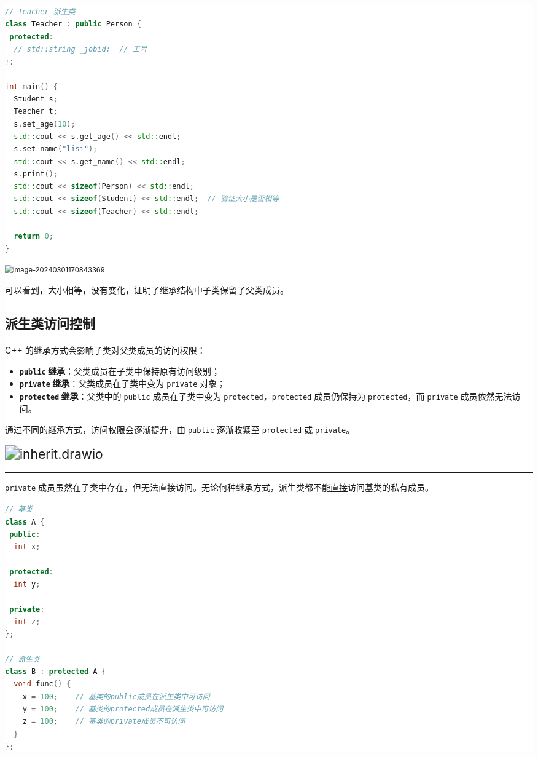 ```cpp
// Teacher 派生类
class Teacher : public Person {
 protected:
  // std::string _jobid;  // 工号
};

int main() {
  Student s;
  Teacher t;
  s.set_age(10);
  std::cout << s.get_age() << std::endl;
  s.set_name("lisi");
  std::cout << s.get_name() << std::endl;
  s.print();
  std::cout << sizeof(Person) << std::endl;
  std::cout << sizeof(Student) << std::endl;  // 验证大小是否相等
  std::cout << sizeof(Teacher) << std::endl;

  return 0;
}
```

<img src="https://leafalice-image.oss-cn-hangzhou.aliyuncs.com/img/2024-03-01%2F51377fdb2d5abaae27a604beb4c709f6--5b63--image-20240301170843369.png" alt="image-20240301170843369" style="zoom:80%;" />

可以看到，大小相等，没有变化，证明了继承结构中子类保留了父类成员。

## 派生类访问控制

C++ 的继承方式会影响子类对父类成员的访问权限：

- **`public` 继承**：父类成员在子类中保持原有访问级别；
- **`private` 继承**：父类成员在子类中变为 `private` 对象；
- **`protected` 继承**：父类中的 `public` 成员在子类中变为 `protected`，`protected` 成员仍保持为 `protected`，而 `private` 成员依然无法访问。

通过不同的继承方式，访问权限会逐渐提升，由 `public` 逐渐收紧至 `protected` 或 `private`。

<img src="https://leafalice-image.oss-cn-hangzhou.aliyuncs.com/img/inherit.drawio.svg" alt="inherit.drawio" style="zoom:150%;" />

---

`private` 成员虽然在子类中存在，但无法直接访问。无论何种继承方式，派生类都不能<u>直接</u>访问基类的私有成员。

```cpp
// 基类
class A {
 public:
  int x;

 protected:
  int y;

 private:
  int z;
};

// 派生类
class B : protected A {
  void func() {
    x = 100;    // 基类的public成员在派生类中可访问
    y = 100;    // 基类的protected成员在派生类中可访问
    z = 100;    // 基类的private成员不可访问
  }
};
```
